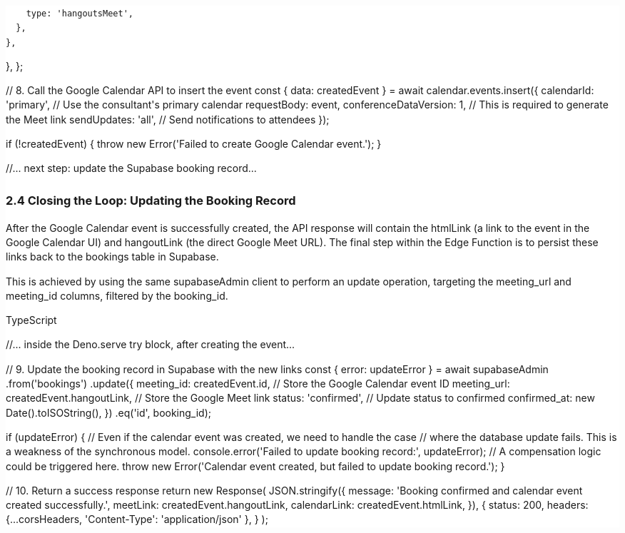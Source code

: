         type: 'hangoutsMeet',
      },
    },
  },
};

// 8\. Call the Google Calendar API to insert the event
const { data: createdEvent } \= await calendar.events.insert({
  calendarId: 'primary', // Use the consultant's primary calendar
  requestBody: event,
  conferenceDataVersion: 1, // This is required to generate the Meet link
  sendUpdates: 'all', // Send notifications to attendees
});

if (\!createdEvent) {
  throw new Error('Failed to create Google Calendar event.');
}

//... next step: update the Supabase booking record...

### **2.4 Closing the Loop: Updating the Booking Record**

After the Google Calendar event is successfully created, the API response will contain the htmlLink (a link to the event in the Google Calendar UI) and hangoutLink (the direct Google Meet URL). The final step within the Edge Function is to persist these links back to the bookings table in Supabase.

This is achieved by using the same supabaseAdmin client to perform an update operation, targeting the meeting\_url and meeting\_id columns, filtered by the booking\_id.

TypeScript

//... inside the Deno.serve try block, after creating the event...

// 9\. Update the booking record in Supabase with the new links
const { error: updateError } \= await supabaseAdmin
.from('bookings')
.update({
    meeting\_id: createdEvent.id, // Store the Google Calendar event ID
    meeting\_url: createdEvent.hangoutLink, // Store the Google Meet link
    status: 'confirmed', // Update status to confirmed
    confirmed\_at: new Date().toISOString(),
  })
.eq('id', booking\_id);

if (updateError) {
  // Even if the calendar event was created, we need to handle the case
  // where the database update fails. This is a weakness of the synchronous model.
  console.error('Failed to update booking record:', updateError);
  // A compensation logic could be triggered here.
  throw new Error('Calendar event created, but failed to update booking record.');
}

// 10\. Return a success response
return new Response(
  JSON.stringify({
    message: 'Booking confirmed and calendar event created successfully.',
    meetLink: createdEvent.hangoutLink,
    calendarLink: createdEvent.htmlLink,
  }),
  {
    status: 200,
    headers: {...corsHeaders, 'Content-Type': 'application/json' },
  }
);
